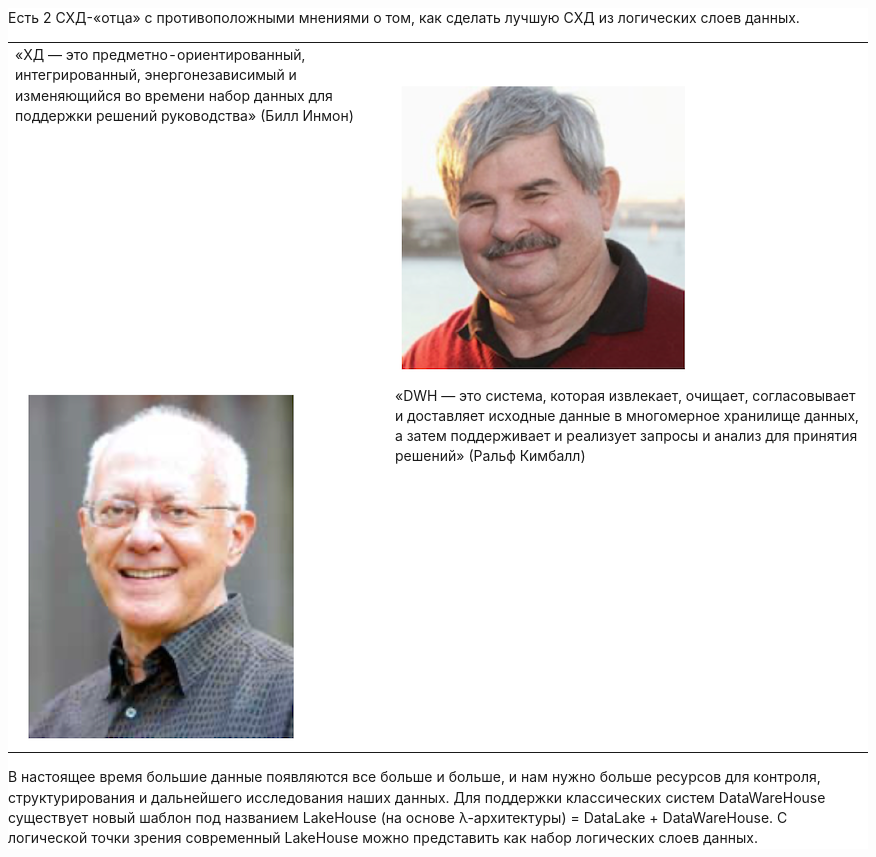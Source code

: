 Есть 2 СХД-«отца» с противоположными мнениями о том, как сделать лучшую СХД из логических слоев данных.

|  |  |
| ------ | ------ |
| «ХД — это предметно-ориентированный, интегрированный, энергонезависимый и изменяющийся во времени набор данных для поддержки решений руководства» (Билл Инмон) | ![T01_02](misc/images/T01_02.png) |
| ![T01_03](misc/images/T01_03.png) | «DWH — это система, которая извлекает, очищает, согласовывает и доставляет исходные данные в многомерное хранилище данных, а затем поддерживает и реализует запросы и анализ для принятия решений» (Ральф Кимбалл) |

В настоящее время большие данные появляются все больше и больше, и нам нужно больше ресурсов для контроля, структурирования и дальнейшего исследования наших данных. Для поддержки классических систем DataWareHouse существует новый шаблон под названием LakeHouse (на основе λ-архитектуры) = DataLake + DataWareHouse. С логической точки зрения современный LakeHouse можно представить как набор логических слоев данных.
